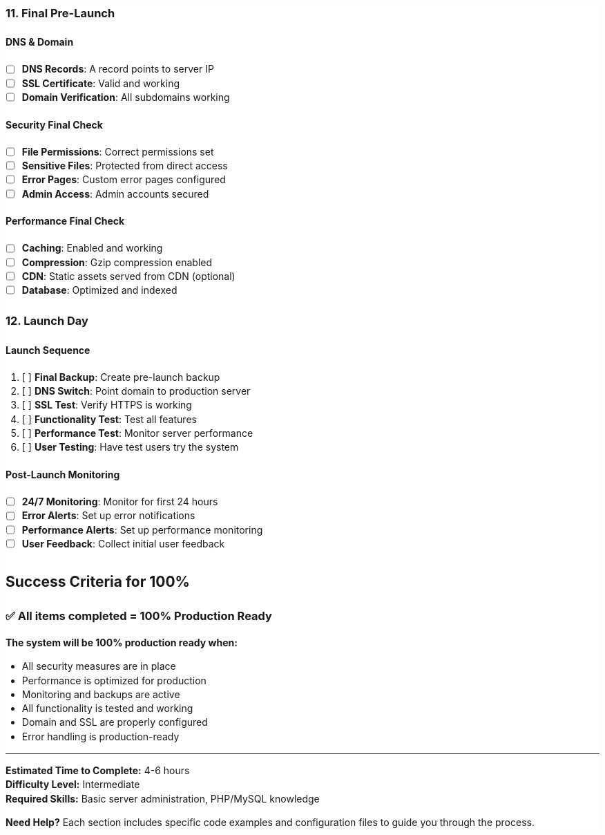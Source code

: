 ### 11. Final Pre-Launch

#### DNS & Domain
- [ ] **DNS Records**: A record points to server IP
- [ ] **SSL Certificate**: Valid and working
- [ ] **Domain Verification**: All subdomains working

#### Security Final Check
- [ ] **File Permissions**: Correct permissions set
- [ ] **Sensitive Files**: Protected from direct access
- [ ] **Error Pages**: Custom error pages configured
- [ ] **Admin Access**: Admin accounts secured

#### Performance Final Check
- [ ] **Caching**: Enabled and working
- [ ] **Compression**: Gzip compression enabled
- [ ] **CDN**: Static assets served from CDN (optional)
- [ ] **Database**: Optimized and indexed

### 12. Launch Day

#### Launch Sequence
1. [ ] **Final Backup**: Create pre-launch backup
2. [ ] **DNS Switch**: Point domain to production server
3. [ ] **SSL Test**: Verify HTTPS is working
4. [ ] **Functionality Test**: Test all features
5. [ ] **Performance Test**: Monitor server performance
6. [ ] **User Testing**: Have test users try the system

#### Post-Launch Monitoring
- [ ] **24/7 Monitoring**: Monitor for first 24 hours
- [ ] **Error Alerts**: Set up error notifications
- [ ] **Performance Alerts**: Set up performance monitoring
- [ ] **User Feedback**: Collect initial user feedback

## Success Criteria for 100%

### ✅ All items completed = 100% Production Ready

**The system will be 100% production ready when:**
- All security measures are in place
- Performance is optimized for production
- Monitoring and backups are active
- All functionality is tested and working
- Domain and SSL are properly configured
- Error handling is production-ready

---

**Estimated Time to Complete:** 4-6 hours  
**Difficulty Level:** Intermediate  
**Required Skills:** Basic server administration, PHP/MySQL knowledge

**Need Help?** Each section includes specific code examples and configuration files to guide you through the process.
